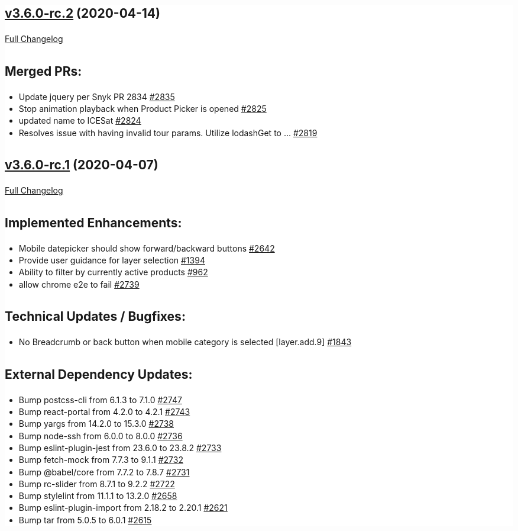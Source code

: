 ## [v3.6.0-rc.2](https://github.com/nasa-gibs/worldview/tree/v3.6.0-rc.2) (2020-04-14)

[Full Changelog](https://github.com/nasa-gibs/worldview/compare/v3.6.0-rc.1...v3.6.0-rc.2)

## Merged PRs:

- Update jquery per Snyk PR 2834 [\#2835](https://github.com/nasa-gibs/worldview/pull/2835)
- Stop animation playback when Product Picker is opened [\#2825](https://github.com/nasa-gibs/worldview/pull/2825)
- updated name to ICESat [\#2824](https://github.com/nasa-gibs/worldview/pull/2824)
- Resolves issue with having invalid tour params. Utilize lodashGet to … [\#2819](https://github.com/nasa-gibs/worldview/pull/2819)

## [v3.6.0-rc.1](https://github.com/nasa-gibs/worldview/tree/v3.6.0-rc.1) (2020-04-07)

[Full Changelog](https://github.com/nasa-gibs/worldview/compare/v3.5.1...v3.6.0-rc.1)

## Implemented Enhancements:

- Mobile datepicker should show forward/backward buttons [\#2642](https://github.com/nasa-gibs/worldview/issues/2642)
- Provide user guidance for layer selection [\#1394](https://github.com/nasa-gibs/worldview/issues/1394)
- Ability to filter by currently active products [\#962](https://github.com/nasa-gibs/worldview/issues/962)
- allow chrome e2e to fail  [\#2739](https://github.com/nasa-gibs/worldview/pull/2739)

## Technical Updates / Bugfixes:

- No Breadcrumb or back button when mobile category is selected \[layer.add.9\] [\#1843](https://github.com/nasa-gibs/worldview/issues/1843)

## External Dependency Updates:

- Bump postcss-cli from 6.1.3 to 7.1.0 [\#2747](https://github.com/nasa-gibs/worldview/pull/2747)
- Bump react-portal from 4.2.0 to 4.2.1 [\#2743](https://github.com/nasa-gibs/worldview/pull/2743)
- Bump yargs from 14.2.0 to 15.3.0 [\#2738](https://github.com/nasa-gibs/worldview/pull/2738)
- Bump node-ssh from 6.0.0 to 8.0.0 [\#2736](https://github.com/nasa-gibs/worldview/pull/2736)
- Bump eslint-plugin-jest from 23.6.0 to 23.8.2 [\#2733](https://github.com/nasa-gibs/worldview/pull/2733)
- Bump fetch-mock from 7.7.3 to 9.1.1 [\#2732](https://github.com/nasa-gibs/worldview/pull/2732)
- Bump @babel/core from 7.7.2 to 7.8.7 [\#2731](https://github.com/nasa-gibs/worldview/pull/2731)
- Bump rc-slider from 8.7.1 to 9.2.2 [\#2722](https://github.com/nasa-gibs/worldview/pull/2722)
- Bump stylelint from 11.1.1 to 13.2.0 [\#2658](https://github.com/nasa-gibs/worldview/pull/2658)
- Bump eslint-plugin-import from 2.18.2 to 2.20.1 [\#2621](https://github.com/nasa-gibs/worldview/pull/2621)
- Bump tar from 5.0.5 to 6.0.1 [\#2615](https://github.com/nasa-gibs/worldview/pull/2615)
